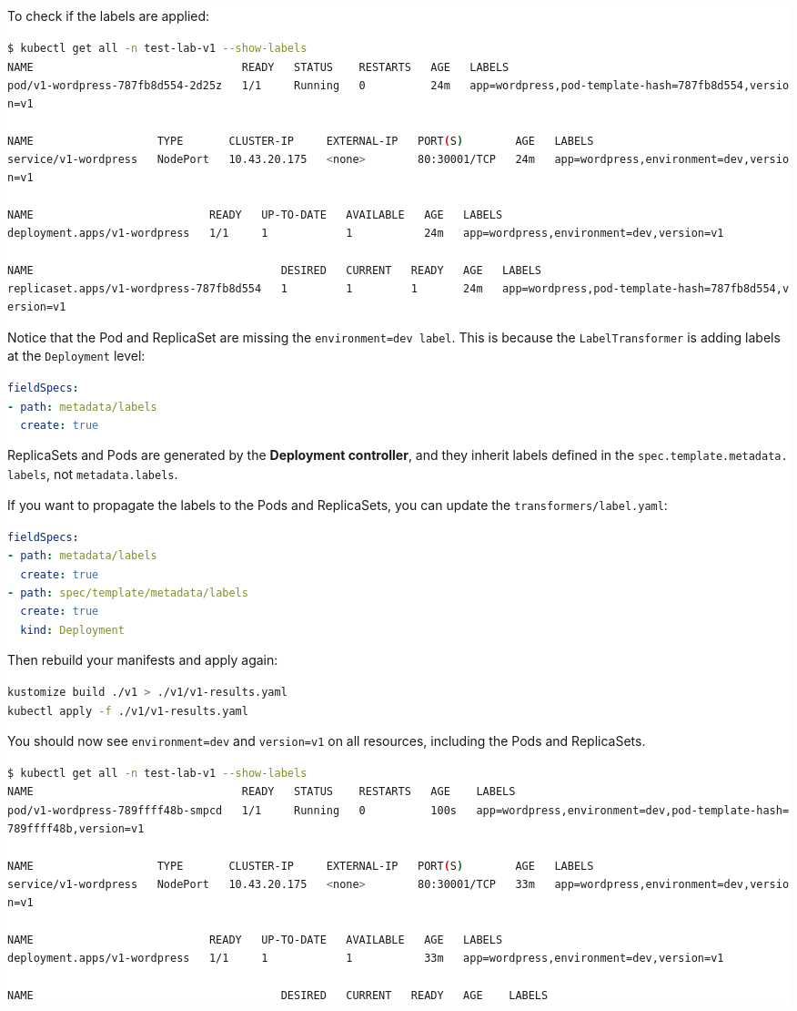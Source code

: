 To check if the labels are applied:

```bash
$ kubectl get all -n test-lab-v1 --show-labels
NAME                                READY   STATUS    RESTARTS   AGE   LABELS
pod/v1-wordpress-787fb8d554-2d25z   1/1     Running   0          24m   app=wordpress,pod-template-hash=787fb8d554,version=v1

NAME                   TYPE       CLUSTER-IP     EXTERNAL-IP   PORT(S)        AGE   LABELS
service/v1-wordpress   NodePort   10.43.20.175   <none>        80:30001/TCP   24m   app=wordpress,environment=dev,version=v1

NAME                           READY   UP-TO-DATE   AVAILABLE   AGE   LABELS
deployment.apps/v1-wordpress   1/1     1            1           24m   app=wordpress,environment=dev,version=v1

NAME                                      DESIRED   CURRENT   READY   AGE   LABELS
replicaset.apps/v1-wordpress-787fb8d554   1         1         1       24m   app=wordpress,pod-template-hash=787fb8d554,version=v1
```

Notice that the Pod and ReplicaSet are missing the `environment=dev label`. This is because the `LabelTransformer` is adding labels at the `Deployment` level:

```yaml
fieldSpecs:
- path: metadata/labels
  create: true
```

ReplicaSets and Pods are generated by the **Deployment controller**, and they inherit labels defined in the `spec.template.metadata.labels`, not `metadata.labels`.

If you want to propagate the labels to the Pods and ReplicaSets, you can update the `transformers/label.yaml`:

```yaml
fieldSpecs:
- path: metadata/labels
  create: true
- path: spec/template/metadata/labels
  create: true
  kind: Deployment
```

Then rebuild your manifests and apply again:

```bash
kustomize build ./v1 > ./v1/v1-results.yaml
kubectl apply -f ./v1/v1-results.yaml
```

You should now see `environment=dev` and `version=v1` on all resources, including the Pods and ReplicaSets.

```bash
$ kubectl get all -n test-lab-v1 --show-labels
NAME                                READY   STATUS    RESTARTS   AGE    LABELS
pod/v1-wordpress-789ffff48b-smpcd   1/1     Running   0          100s   app=wordpress,environment=dev,pod-template-hash=789ffff48b,version=v1

NAME                   TYPE       CLUSTER-IP     EXTERNAL-IP   PORT(S)        AGE   LABELS
service/v1-wordpress   NodePort   10.43.20.175   <none>        80:30001/TCP   33m   app=wordpress,environment=dev,version=v1

NAME                           READY   UP-TO-DATE   AVAILABLE   AGE   LABELS
deployment.apps/v1-wordpress   1/1     1            1           33m   app=wordpress,environment=dev,version=v1

NAME                                      DESIRED   CURRENT   READY   AGE    LABELS
```